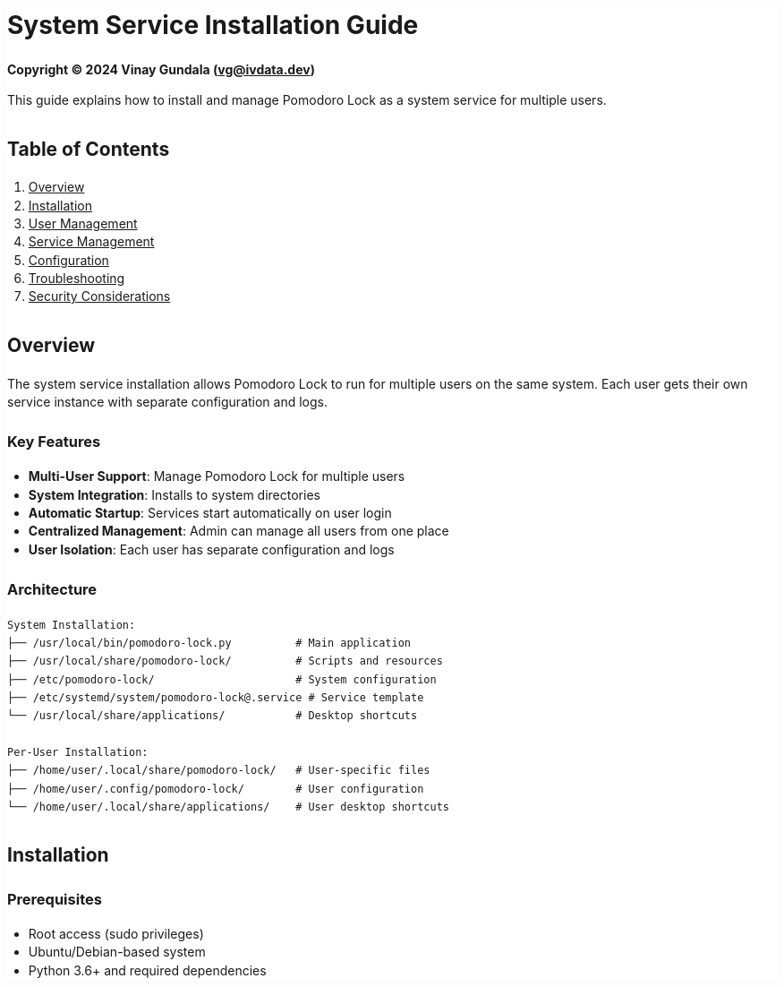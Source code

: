 # System Service Installation Guide

**Copyright © 2024 Vinay Gundala (vg@ivdata.dev)**

This guide explains how to install and manage Pomodoro Lock as a system service for multiple users.

## Table of Contents

1. [Overview](#overview)
2. [Installation](#installation)
3. [User Management](#user-management)
4. [Service Management](#service-management)
5. [Configuration](#configuration)
6. [Troubleshooting](#troubleshooting)
7. [Security Considerations](#security-considerations)

## Overview

The system service installation allows Pomodoro Lock to run for multiple users on the same system. Each user gets their own service instance with separate configuration and logs.

### Key Features
- **Multi-User Support**: Manage Pomodoro Lock for multiple users
- **System Integration**: Installs to system directories
- **Automatic Startup**: Services start automatically on user login
- **Centralized Management**: Admin can manage all users from one place
- **User Isolation**: Each user has separate configuration and logs

### Architecture
```
System Installation:
├── /usr/local/bin/pomodoro-lock.py          # Main application
├── /usr/local/share/pomodoro-lock/          # Scripts and resources
├── /etc/pomodoro-lock/                      # System configuration
├── /etc/systemd/system/pomodoro-lock@.service # Service template
└── /usr/local/share/applications/           # Desktop shortcuts

Per-User Installation:
├── /home/user/.local/share/pomodoro-lock/   # User-specific files
├── /home/user/.config/pomodoro-lock/        # User configuration
└── /home/user/.local/share/applications/    # User desktop shortcuts
```

## Installation

### Prerequisites
- Root access (sudo privileges)
- Ubuntu/Debian-based system
- Python 3.6+ and required dependencies
